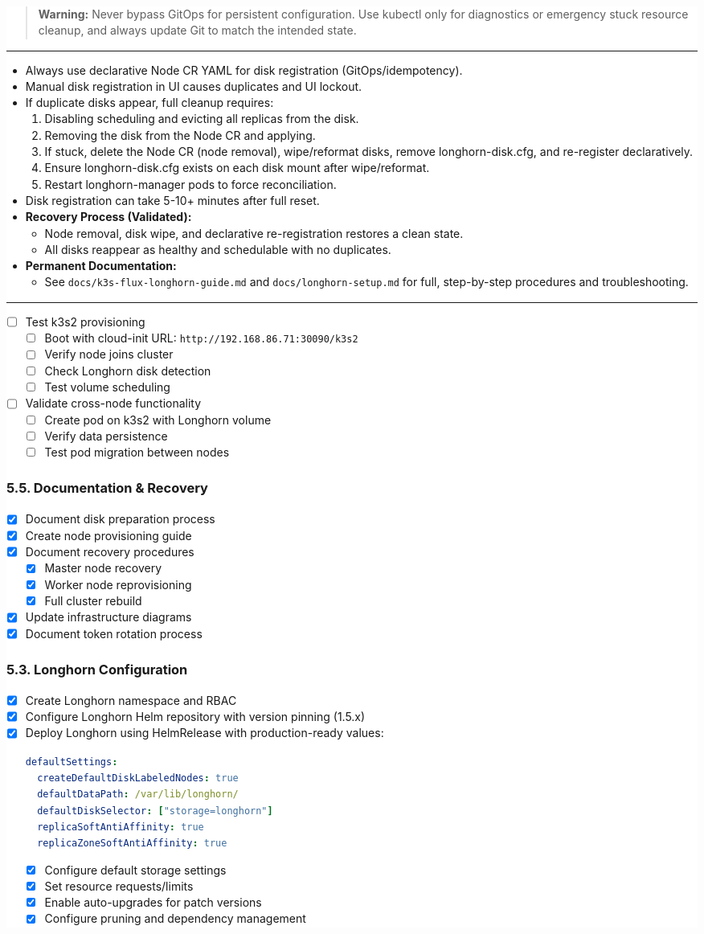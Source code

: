 
> **Warning:** Never bypass GitOps for persistent configuration. Use kubectl only for diagnostics or emergency stuck resource cleanup, and always update Git to match the intended state.

---
  - Always use declarative Node CR YAML for disk registration (GitOps/idempotency).
  - Manual disk registration in UI causes duplicates and UI lockout.
  - If duplicate disks appear, full cleanup requires:
    1. Disabling scheduling and evicting all replicas from the disk.
    2. Removing the disk from the Node CR and applying.
    3. If stuck, delete the Node CR (node removal), wipe/reformat disks, remove longhorn-disk.cfg, and re-register declaratively.
    4. Ensure longhorn-disk.cfg exists on each disk mount after wipe/reformat.
    5. Restart longhorn-manager pods to force reconciliation.
  - Disk registration can take 5-10+ minutes after full reset.
- **Recovery Process (Validated):**
  - Node removal, disk wipe, and declarative re-registration restores a clean state.
  - All disks reappear as healthy and schedulable with no duplicates.
- **Permanent Documentation:**
  - See `docs/k3s-flux-longhorn-guide.md` and `docs/longhorn-setup.md` for full, step-by-step procedures and troubleshooting.

---
- [ ] Test k3s2 provisioning
  - [ ] Boot with cloud-init URL: `http://192.168.86.71:30090/k3s2`
  - [ ] Verify node joins cluster
  - [ ] Check Longhorn disk detection
  - [ ] Test volume scheduling
- [ ] Validate cross-node functionality
  - [ ] Create pod on k3s2 with Longhorn volume
  - [ ] Verify data persistence
  - [ ] Test pod migration between nodes

### 5.5. Documentation & Recovery
- [x] Document disk preparation process
- [x] Create node provisioning guide
- [x] Document recovery procedures
  - [x] Master node recovery
  - [x] Worker node reprovisioning
  - [x] Full cluster rebuild
- [x] Update infrastructure diagrams
- [x] Document token rotation process

### 5.3. Longhorn Configuration
- [x] Create Longhorn namespace and RBAC
- [x] Configure Longhorn Helm repository with version pinning (1.5.x)
- [x] Deploy Longhorn using HelmRelease with production-ready values:
  ```yaml
  defaultSettings:
    createDefaultDiskLabeledNodes: true
    defaultDataPath: /var/lib/longhorn/
    defaultDiskSelector: ["storage=longhorn"]
    replicaSoftAntiAffinity: true
    replicaZoneSoftAntiAffinity: true
  ```
  - [x] Configure default storage settings
  - [x] Set resource requests/limits
  - [x] Enable auto-upgrades for patch versions
  - [x] Configure pruning and dependency management
